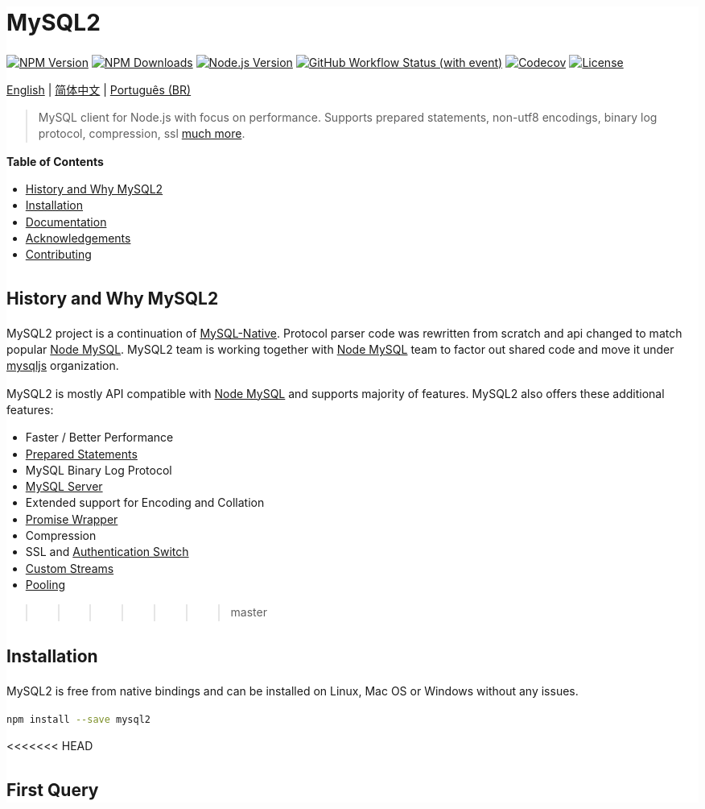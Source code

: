 # MySQL2

[![NPM Version][npm-image]][npm-url]
[![NPM Downloads][downloads-image]][downloads-url]
[![Node.js Version][node-version-image]][node-version-url]
[![GitHub Workflow Status (with event)][ci-image]][ci-url]
[![Codecov][coverage]][coverage-url]
[![License][license-image]][license-url]

[English][docs-base] | [简体中文][docs-base-zh-CN] | [Português (BR)][docs-base-pt-BR]

> MySQL client for Node.js with focus on performance. Supports prepared statements, non-utf8 encodings, binary log protocol, compression, ssl [much more][docs-documentation].

**Table of Contents**

- [History and Why MySQL2](#history-and-why-mysql2)
- [Installation](#installation)
- [Documentation](#documentation)
- [Acknowledgements](#acknowledgements)
- [Contributing](#contributing)

## History and Why MySQL2

MySQL2 project is a continuation of [MySQL-Native][mysql-native]. Protocol parser code was rewritten from scratch and api changed to match popular [Node MySQL][node-mysql]. MySQL2 team is working together with [Node MySQL][node-mysql] team to factor out shared code and move it under [mysqljs][mysqljs] organization.

MySQL2 is mostly API compatible with [Node MySQL][node-mysql] and supports majority of features. MySQL2 also offers these additional features:

- Faster / Better Performance
- [Prepared Statements][docs-prepared-statements]
- MySQL Binary Log Protocol
- [MySQL Server][docs-mysql-server]
- Extended support for Encoding and Collation
- [Promise Wrapper][docs-promise-wrapper]
- Compression
- SSL and [Authentication Switch][docs-authentication-switch]
- [Custom Streams][docs-streams]
- [Pooling][docs-qs-pooling]
>>>>>>> master

## Installation

MySQL2 is free from native bindings and can be installed on Linux, Mac OS or Windows without any issues.

```bash
npm install --save mysql2
```

<<<<<<< HEAD
## First Query


[npm-image]: https://img.shields.io/npm/v/mysql2.svg
[npm-url]: https://npmjs.com/package/mysql2
[node-version-image]: https://img.shields.io/node/v/mysql2.svg
[node-version-url]: https://nodejs.org/en/download
[downloads-image]: https://img.shields.io/npm/dm/mysql2.svg
[downloads-url]: https://npmjs.com/package/mysql2
[license-url]: https://github.com/sidorares/node-mysql2/blob/master/License
[license-image]: https://img.shields.io/npm/l/mysql2.svg?maxAge=2592000
[node-mysql]: https://github.com/mysqljs/mysql
[mysqljs]: https://github.com/mysqljs
[mysql-native]: https://github.com/sidorares/nodejs-mysql-native
[sidorares]: https://github.com/sidorares
[TooTallNate]: https://gist.github.com/TooTallNate
[starttls.js]: https://gist.github.com/TooTallNate/848444
[node-mariasql]: https://github.com/mscdex/node-mariasql
[contributors]: https://github.com/sidorares/node-mysql2/graphs/contributors
[contributing]: https://github.com/sidorares/node-mysql2/blob/master/Contributing.md
[docs-base]: https://sidorares.github.io/node-mysql2/docs
[docs-base-zh-CN]: https://sidorares.github.io/node-mysql2/zh-CN/docs
[docs-base-pt-BR]: https://sidorares.github.io/node-mysql2/pt-BR/docs
[docs-prepared-statements]: https://sidorares.github.io/node-mysql2/docs/documentation/prepared-statements
[docs-mysql-server]: https://sidorares.github.io/node-mysql2/docs/documentation/mysql-server
[docs-promise-wrapper]: https://sidorares.github.io/node-mysql2/docs/documentation/promise-wrapper
[docs-authentication-switch]: https://sidorares.github.io/node-mysql2/docs/documentation/authentication-switch
[docs-streams]: https://sidorares.github.io/node-mysql2/docs/documentation/extras
[docs-typescript-docs]: https://sidorares.github.io/node-mysql2/docs/documentation/typescript-examples
[docs-qs-pooling]: https://sidorares.github.io/node-mysql2/docs#using-connection-pools
[docs-qs-first-query]: https://sidorares.github.io/node-mysql2/docs#first-query
[docs-qs-using-prepared-statements]: https://sidorares.github.io/node-mysql2/docs#using-prepared-statements
[docs-examples]: https://sidorares.github.io/node-mysql2/docs/examples
[docs-faq]: https://sidorares.github.io/node-mysql2/docs/faq
[docs-documentation]: https://sidorares.github.io/node-mysql2/docs/documentation
[docs-contributing]: https://sidorares.github.io/node-mysql2/docs/contributing/website
[coverage]: https://img.shields.io/codecov/c/github/sidorares/node-mysql2
[coverage-url]: https://app.codecov.io/github/sidorares/node-mysql2
[ci-url]: https://github.com/sidorares/node-mysql2/actions/workflows/ci-coverage.yml?query=branch%3Amaster
[ci-image]: https://img.shields.io/github/actions/workflow/status/sidorares/node-mysql2/ci-coverage.yml?event=push&style=flat&label=CI&branch=master
[npm-image]: https://img.shields.io/npm/v/mysql2.svg
[npm-url]: https://npmjs.org/package/mysql2
[node-version-image]: http://img.shields.io/node/v/mysql2.svg
[node-version-url]: http://nodejs.org/download/
[travis-image]: https://img.shields.io/travis/sidorares/node-mysql2/master.svg?label=linux
[travis-url]: https://travis-ci.org/sidorares/node-mysql2
[appveyor-image]: https://img.shields.io/appveyor/ci/sidorares/node-mysql2/master.svg?label=windows
[appveyor-url]: https://ci.appveyor.com/project/sidorares/node-mysql2
[downloads-image]: https://img.shields.io/npm/dm/mysql2.svg
[downloads-url]: https://npmjs.org/package/mysql2
[license-url]: https://github.com/sidorares/node-mysql2/blob/master/License
[license-image]: https://img.shields.io/npm/l/mysql2.svg?maxAge=2592000
[node-mysql]: https://github.com/mysqljs/mysql
[mysql-native]: https://github.com/sidorares/nodejs-mysql-native